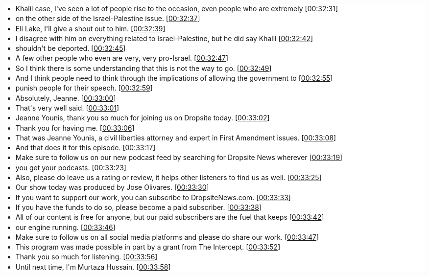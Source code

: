 *  Khalil case, I've seen a lot of people rise to the occasion, even people who are extremely [[00:32:31](https://www.youtube.com/watch?v=jTWLGDRS-Bk&t=1951.22s)]
*  on the other side of the Israel-Palestine issue. [[00:32:37](https://www.youtube.com/watch?v=jTWLGDRS-Bk&t=1957.5s)]
*  Eli Lake, I'll give a shout out to him. [[00:32:39](https://www.youtube.com/watch?v=jTWLGDRS-Bk&t=1959.82s)]
*  I disagree with him on everything related to Israel-Palestine, but he did say Khalil [[00:32:42](https://www.youtube.com/watch?v=jTWLGDRS-Bk&t=1962.1399999999999s)]
*  shouldn't be deported. [[00:32:45](https://www.youtube.com/watch?v=jTWLGDRS-Bk&t=1965.34s)]
*  A few other people who even are very, very pro-Israel. [[00:32:47](https://www.youtube.com/watch?v=jTWLGDRS-Bk&t=1967.02s)]
*  So I think there is some understanding that this is not the way to go. [[00:32:49](https://www.youtube.com/watch?v=jTWLGDRS-Bk&t=1969.9s)]
*  And I think people need to think through the implications of allowing the government to [[00:32:55](https://www.youtube.com/watch?v=jTWLGDRS-Bk&t=1975.3s)]
*  punish people for their speech. [[00:32:59](https://www.youtube.com/watch?v=jTWLGDRS-Bk&t=1979.38s)]
*  Absolutely, Jeanne. [[00:33:00](https://www.youtube.com/watch?v=jTWLGDRS-Bk&t=1980.82s)]
*  That's very well said. [[00:33:01](https://www.youtube.com/watch?v=jTWLGDRS-Bk&t=1981.82s)]
*  Jeanne Younis, thank you so much for joining us on Dropsite today. [[00:33:02](https://www.youtube.com/watch?v=jTWLGDRS-Bk&t=1982.82s)]
*  Thank you for having me. [[00:33:06](https://www.youtube.com/watch?v=jTWLGDRS-Bk&t=1986.02s)]
*  That was Jeanne Younis, a civil liberties attorney and expert in First Amendment issues. [[00:33:08](https://www.youtube.com/watch?v=jTWLGDRS-Bk&t=1988.1s)]
*  And that does it for this episode. [[00:33:17](https://www.youtube.com/watch?v=jTWLGDRS-Bk&t=1997.78s)]
*  Make sure to follow us on our new podcast feed by searching for Dropsite News wherever [[00:33:19](https://www.youtube.com/watch?v=jTWLGDRS-Bk&t=1999.42s)]
*  you get your podcasts. [[00:33:23](https://www.youtube.com/watch?v=jTWLGDRS-Bk&t=2003.74s)]
*  Also, please do leave us a rating or review, it helps other listeners to find us as well. [[00:33:25](https://www.youtube.com/watch?v=jTWLGDRS-Bk&t=2005.34s)]
*  Our show today was produced by Jose Olivares. [[00:33:30](https://www.youtube.com/watch?v=jTWLGDRS-Bk&t=2010.78s)]
*  If you want to support our work, you can subscribe to DropsiteNews.com. [[00:33:33](https://www.youtube.com/watch?v=jTWLGDRS-Bk&t=2013.26s)]
*  If you have the funds to do so, please become a paid subscriber. [[00:33:38](https://www.youtube.com/watch?v=jTWLGDRS-Bk&t=2018.42s)]
*  All of our content is free for anyone, but our paid subscribers are the fuel that keeps [[00:33:42](https://www.youtube.com/watch?v=jTWLGDRS-Bk&t=2022.1s)]
*  our engine running. [[00:33:46](https://www.youtube.com/watch?v=jTWLGDRS-Bk&t=2026.26s)]
*  Make sure to follow us on all social media platforms and please do share our work. [[00:33:47](https://www.youtube.com/watch?v=jTWLGDRS-Bk&t=2027.7s)]
*  This program was made possible in part by a grant from The Intercept. [[00:33:52](https://www.youtube.com/watch?v=jTWLGDRS-Bk&t=2032.42s)]
*  Thank you so much for listening. [[00:33:56](https://www.youtube.com/watch?v=jTWLGDRS-Bk&t=2036.94s)]
*  Until next time, I'm Murtaza Hussain. [[00:33:58](https://www.youtube.com/watch?v=jTWLGDRS-Bk&t=2038.54s)]
